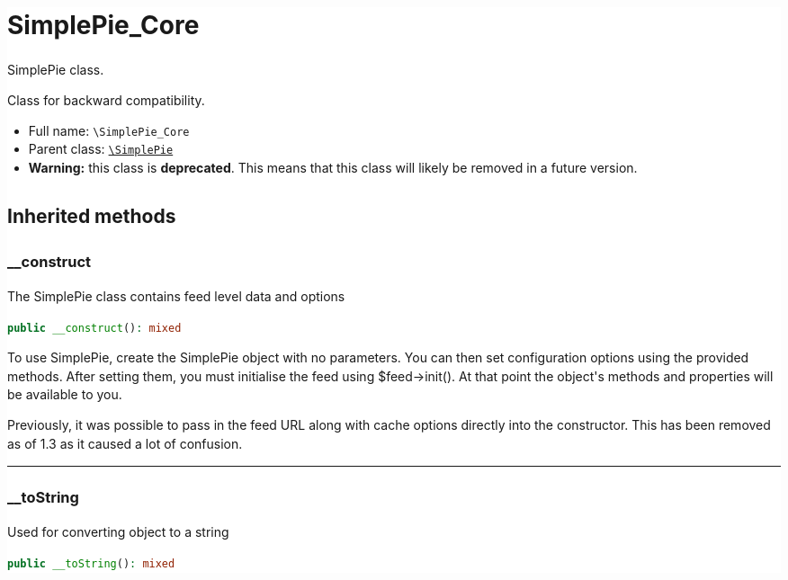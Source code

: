 
# SimplePie_Core

SimplePie class.

Class for backward compatibility.

* Full name: `\SimplePie_Core`
* Parent class: [`\SimplePie`](./SimplePie.md)
* **Warning:** this class is **deprecated**. This means that this class will likely be removed in a future version.






## Inherited methods


### __construct

The SimplePie class contains feed level data and options

```php
public __construct(): mixed
```

To use SimplePie, create the SimplePie object with no parameters. You can
then set configuration options using the provided methods. After setting
them, you must initialise the feed using $feed->init(). At that point the
object's methods and properties will be available to you.

Previously, it was possible to pass in the feed URL along with cache
options directly into the constructor. This has been removed as of 1.3 as
it caused a lot of confusion.










***

### __toString

Used for converting object to a string

```php
public __toString(): mixed
```









